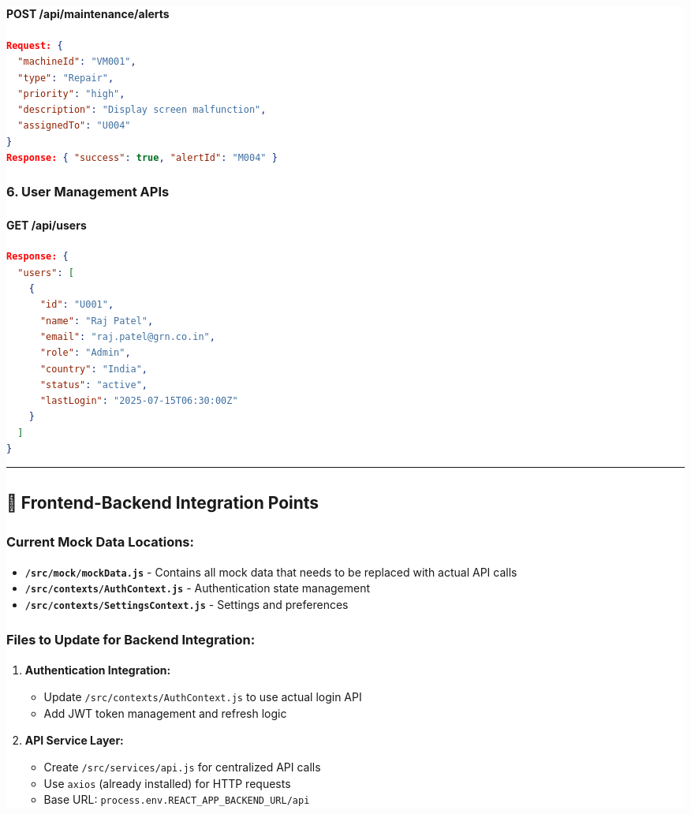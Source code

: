 #### **POST /api/maintenance/alerts**
```json
Request: {
  "machineId": "VM001",
  "type": "Repair",
  "priority": "high",
  "description": "Display screen malfunction",
  "assignedTo": "U004"
}
Response: { "success": true, "alertId": "M004" }
```

### **6. User Management APIs**

#### **GET /api/users**
```json
Response: {
  "users": [
    {
      "id": "U001",
      "name": "Raj Patel",
      "email": "raj.patel@grn.co.in",
      "role": "Admin",
      "country": "India",
      "status": "active",
      "lastLogin": "2025-07-15T06:30:00Z"
    }
  ]
}
```

---

## 🔄 **Frontend-Backend Integration Points**

### **Current Mock Data Locations:**
- **`/src/mock/mockData.js`** - Contains all mock data that needs to be replaced with actual API calls
- **`/src/contexts/AuthContext.js`** - Authentication state management
- **`/src/contexts/SettingsContext.js`** - Settings and preferences

### **Files to Update for Backend Integration:**

1. **Authentication Integration:**
   - Update `/src/contexts/AuthContext.js` to use actual login API
   - Add JWT token management and refresh logic

2. **API Service Layer:**
   - Create `/src/services/api.js` for centralized API calls
   - Use `axios` (already installed) for HTTP requests
   - Base URL: `process.env.REACT_APP_BACKEND_URL/api`
